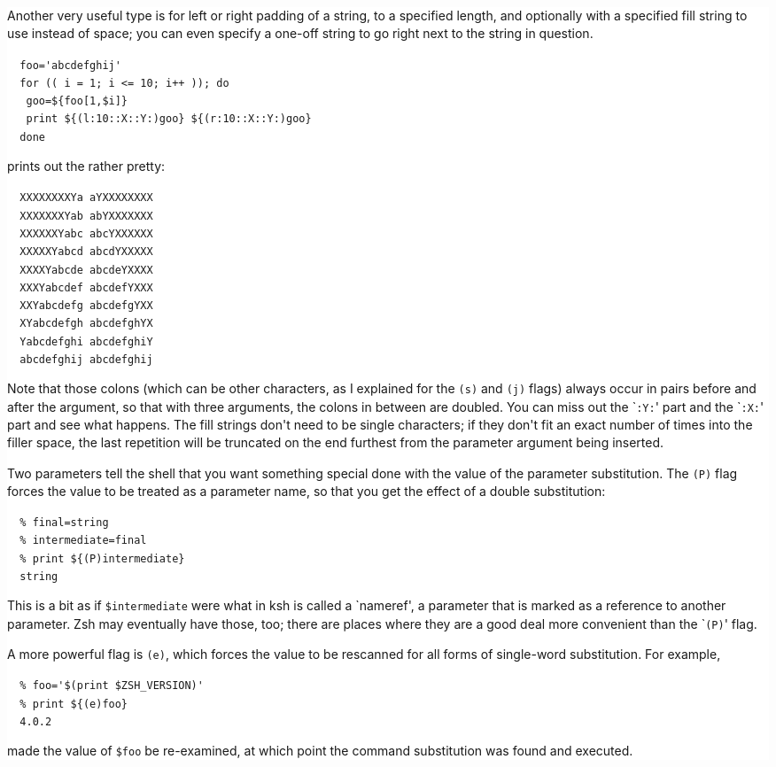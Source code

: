 Another very useful type is for left or right padding of a string, to a
specified length, and optionally with a specified fill string to use
instead of space; you can even specify a one-off string to go right next
to the string in question.

      foo='abcdefghij'
      for (( i = 1; i <= 10; i++ )); do
       goo=${foo[1,$i]}
       print ${(l:10::X::Y:)goo} ${(r:10::X::Y:)goo}
      done

prints out the rather pretty:

      XXXXXXXXYa aYXXXXXXXX
      XXXXXXXYab abYXXXXXXX
      XXXXXXYabc abcYXXXXXX
      XXXXXYabcd abcdYXXXXX
      XXXXYabcde abcdeYXXXX
      XXXYabcdef abcdefYXXX
      XXYabcdefg abcdefgYXX
      XYabcdefgh abcdefghYX
      Yabcdefghi abcdefghiY
      abcdefghij abcdefghij

Note that those colons (which can be other characters, as I explained
for the `(s)` and `(j)` flags) always occur in pairs before and after
the argument, so that with three arguments, the colons in between are
doubled. You can miss out the \``:Y:`\' part and the \``:X:`\' part and
see what happens. The fill strings don\'t need to be single characters;
if they don\'t fit an exact number of times into the filler space, the
last repetition will be truncated on the end furthest from the parameter
argument being inserted.

Two parameters tell the shell that you want something special done with
the value of the parameter substitution. The `(P)` flag forces the value
to be treated as a parameter name, so that you get the effect of a
double substitution:

      % final=string
      % intermediate=final
      % print ${(P)intermediate}
      string

This is a bit as if `$intermediate` were what in ksh is called a
\`nameref\', a parameter that is marked as a reference to another
parameter. Zsh may eventually have those, too; there are places where
they are a good deal more convenient than the \``(P)`\' flag.

A more powerful flag is `(e)`, which forces the value to be rescanned
for all forms of single-word substitution. For example,

      % foo='$(print $ZSH_VERSION)'
      % print ${(e)foo}
      4.0.2

made the value of `$foo` be re-examined, at which point the command
substitution was found and executed.
